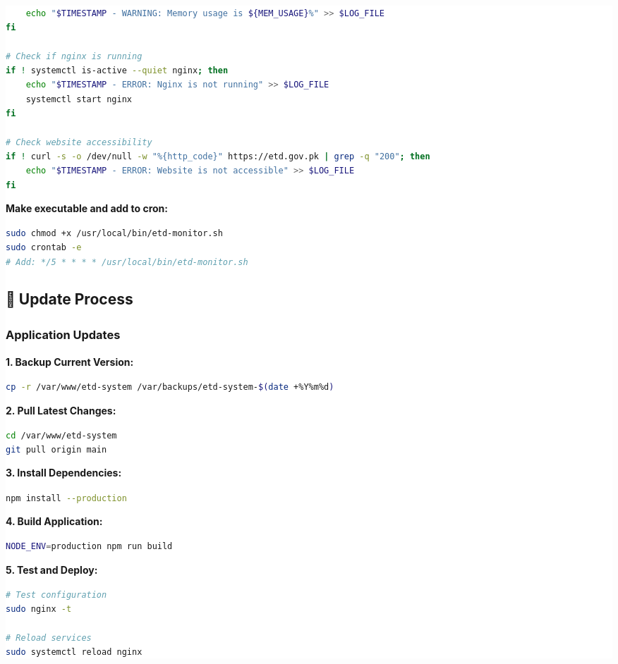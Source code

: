 ```bash
    echo "$TIMESTAMP - WARNING: Memory usage is ${MEM_USAGE}%" >> $LOG_FILE
fi

# Check if nginx is running
if ! systemctl is-active --quiet nginx; then
    echo "$TIMESTAMP - ERROR: Nginx is not running" >> $LOG_FILE
    systemctl start nginx
fi

# Check website accessibility
if ! curl -s -o /dev/null -w "%{http_code}" https://etd.gov.pk | grep -q "200"; then
    echo "$TIMESTAMP - ERROR: Website is not accessible" >> $LOG_FILE
fi
```

**Make executable and add to cron:**
```bash
sudo chmod +x /usr/local/bin/etd-monitor.sh
sudo crontab -e
# Add: */5 * * * * /usr/local/bin/etd-monitor.sh
```

## 🔄 Update Process

### Application Updates

**1. Backup Current Version:**
```bash
cp -r /var/www/etd-system /var/backups/etd-system-$(date +%Y%m%d)
```

**2. Pull Latest Changes:**
```bash
cd /var/www/etd-system
git pull origin main
```

**3. Install Dependencies:**
```bash
npm install --production
```

**4. Build Application:**
```bash
NODE_ENV=production npm run build
```

**5. Test and Deploy:**
```bash
# Test configuration
sudo nginx -t

# Reload services
sudo systemctl reload nginx
```
